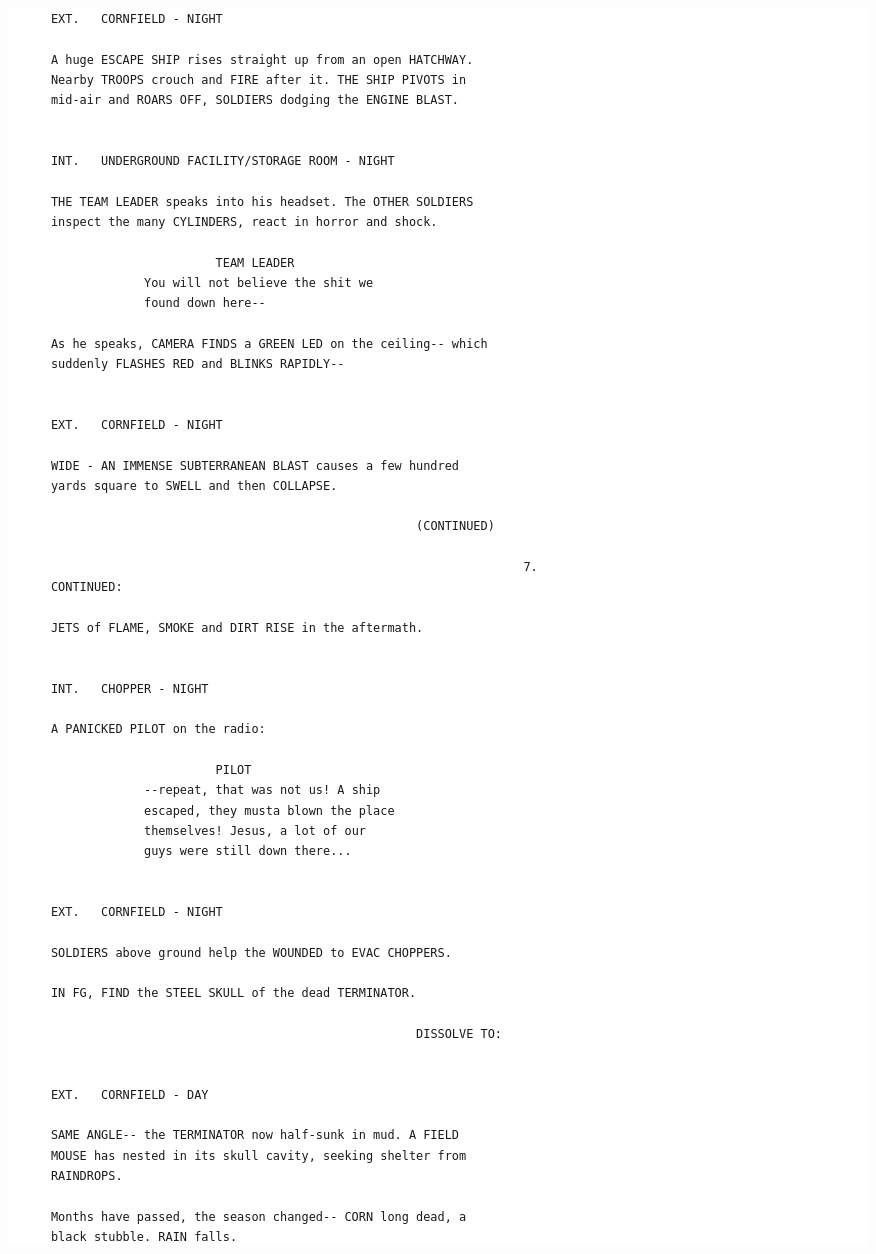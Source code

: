           
          EXT.   CORNFIELD - NIGHT
          
          A huge ESCAPE SHIP rises straight up from an open HATCHWAY.
          Nearby TROOPS crouch and FIRE after it. THE SHIP PIVOTS in
          mid-air and ROARS OFF, SOLDIERS dodging the ENGINE BLAST.
          
          
          INT.   UNDERGROUND FACILITY/STORAGE ROOM - NIGHT
          
          THE TEAM LEADER speaks into his headset. The OTHER SOLDIERS
          inspect the many CYLINDERS, react in horror and shock.
          
                                 TEAM LEADER
                       You will not believe the shit we
                       found down here--
          
          As he speaks, CAMERA FINDS a GREEN LED on the ceiling-- which
          suddenly FLASHES RED and BLINKS RAPIDLY--
          
          
          EXT.   CORNFIELD - NIGHT
          
          WIDE - AN IMMENSE SUBTERRANEAN BLAST causes a few hundred
          yards square to SWELL and then COLLAPSE.
          
                                                             (CONTINUED)
          
                                                                            7.
          CONTINUED:
          
          JETS of FLAME, SMOKE and DIRT RISE in the aftermath.
          
          
          INT.   CHOPPER - NIGHT
          
          A PANICKED PILOT on the radio:
          
                                 PILOT
                       --repeat, that was not us! A ship
                       escaped, they musta blown the place
                       themselves! Jesus, a lot of our
                       guys were still down there...
          
          
          EXT.   CORNFIELD - NIGHT
          
          SOLDIERS above ground help the WOUNDED to EVAC CHOPPERS.
          
          IN FG, FIND the STEEL SKULL of the dead TERMINATOR.
          
                                                             DISSOLVE TO:
          
          
          EXT.   CORNFIELD - DAY
          
          SAME ANGLE-- the TERMINATOR now half-sunk in mud. A FIELD
          MOUSE has nested in its skull cavity, seeking shelter from
          RAINDROPS.
          
          Months have passed, the season changed-- CORN long dead, a
          black stubble. RAIN falls.
          